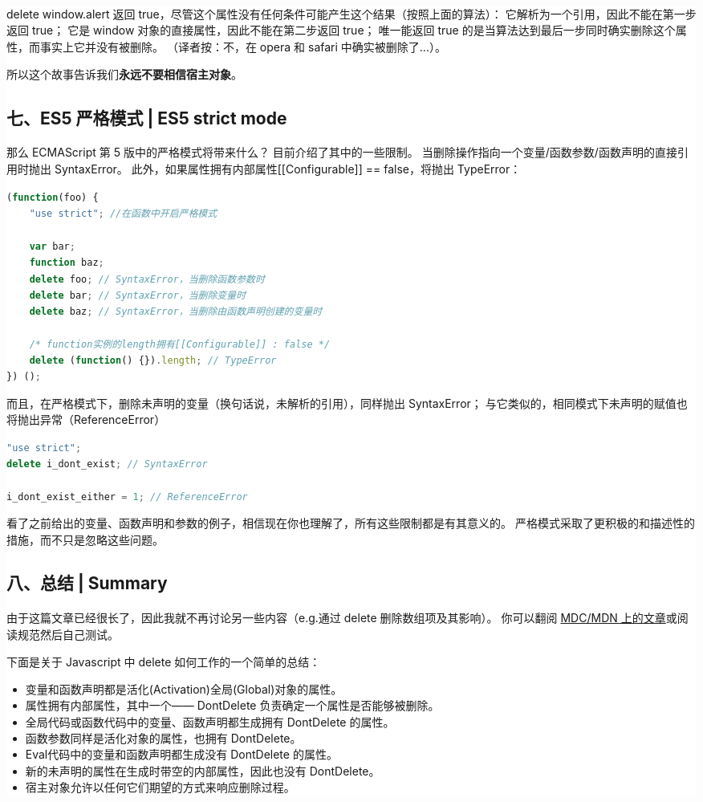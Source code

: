delete window.alert 返回 true，尽管这个属性没有任何条件可能产生这个结果（按照上面的算法）：
它解析为一个引用，因此不能在第一步返回 true；
它是 window 对象的直接属性，因此不能在第二步返回 true；
唯一能返回 true 的是当算法达到最后一步同时确实删除这个属性，而事实上它并没有被删除。
（译者按：不，在 opera 和 safari 中确实被删除了...）。

所以这个故事告诉我们**永远不要相信宿主对象**。

## 七、ES5 严格模式 | ES5 strict mode

那么 ECMAScript 第 5 版中的严格模式将带来什么？
目前介绍了其中的一些限制。
当删除操作指向一个变量/函数参数/函数声明的直接引用时抛出 SyntaxError。
此外，如果属性拥有内部属性[[Configurable]] == false，将抛出 TypeError：

```javascript
(function(foo) {
	"use strict"; //在函数中开启严格模式

	var bar;
	function baz;
	delete foo; // SyntaxError，当删除函数参数时
	delete bar; // SyntaxError，当删除变量时
	delete baz; // SyntaxError，当删除由函数声明创建的变量时

	/* function实例的length拥有[[Configurable]] : false */
	delete (function() {}).length; // TypeError
}) ();
```

而且，在严格模式下，删除未声明的变量（换句话说，未解析的引用），同样抛出 SyntaxError；
与它类似的，相同模式下未声明的赋值也将抛出异常（ReferenceError）

```javascript
"use strict";
delete i_dont_exist; // SyntaxError

i_dont_exist_either = 1; // ReferenceError
```

看了之前给出的变量、函数声明和参数的例子，相信现在你也理解了，所有这些限制都是有其意义的。
严格模式采取了更积极的和描述性的措施，而不只是忽略这些问题。

## 八、总结 | Summary

由于这篇文章已经很长了，因此我就不再讨论另一些内容（e.g.通过 delete 删除数组项及其影响）。
你可以翻阅 [MDC/MDN 上的文章](https://developer.mozilla.org/en/Core_JavaScript_1.5_Reference/Operators/Special_Operators/delete_Operator#section_5)或阅读规范然后自己测试。

下面是关于 Javascript 中 delete 如何工作的一个简单的总结：

* 变量和函数声明都是活化(Activation)全局(Global)对象的属性。
* 属性拥有内部属性，其中一个—— DontDelete 负责确定一个属性是否能够被删除。
* 全局代码或函数代码中的变量、函数声明都生成拥有 DontDelete 的属性。
* 函数参数同样是活化对象的属性，也拥有 DontDelete。
* Eval代码中的变量和函数声明都生成没有 DontDelete 的属性。
* 新的未声明的属性在生成时带空的内部属性，因此也没有 DontDelete。
* 宿主对象允许以任何它们期望的方式来响应删除过程。
